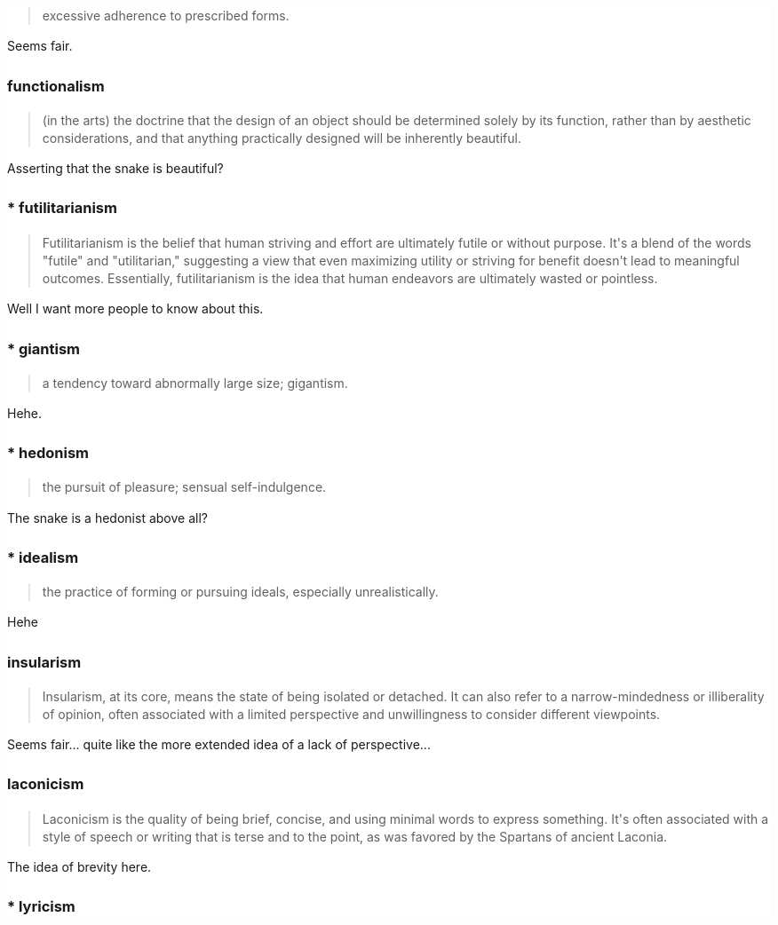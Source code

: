 > excessive adherence to prescribed forms.

Seems fair.

### functionalism

> (in the arts) the doctrine that the design of an object should be determined solely by its function, rather than by aesthetic considerations, and that anything practically designed will be inherently beautiful.

Asserting that the snake is beautiful?

### * futilitarianism

> Futilitarianism is the belief that human striving and effort are ultimately futile or without purpose. It's a blend of the words "futile" and "utilitarian," suggesting a view that even maximizing utility or striving for benefit doesn't lead to meaningful outcomes. Essentially, futilitarianism is the idea that human endeavors are ultimately wasted or pointless. 

Well I want more people to know about this.

### * giantism

> a tendency toward abnormally large size; gigantism.

Hehe.

### * hedonism

> the pursuit of pleasure; sensual self-indulgence.

The snake is a hedonist above all?

### * idealism

> the practice of forming or pursuing ideals, especially unrealistically.

Hehe

### insularism

> Insularism, at its core, means the state of being isolated or detached. It can also refer to a narrow-mindedness or illiberality of opinion, often associated with a limited perspective and unwillingness to consider different viewpoints. 

Seems fair... quite like the more extended idea of a lack of perspective...

### laconicism

> Laconicism is the quality of being brief, concise, and using minimal words to express something. It's often associated with a style of speech or writing that is terse and to the point, as was favored by the Spartans of ancient Laconia. 

The idea of brevity here.

### * lyricism

